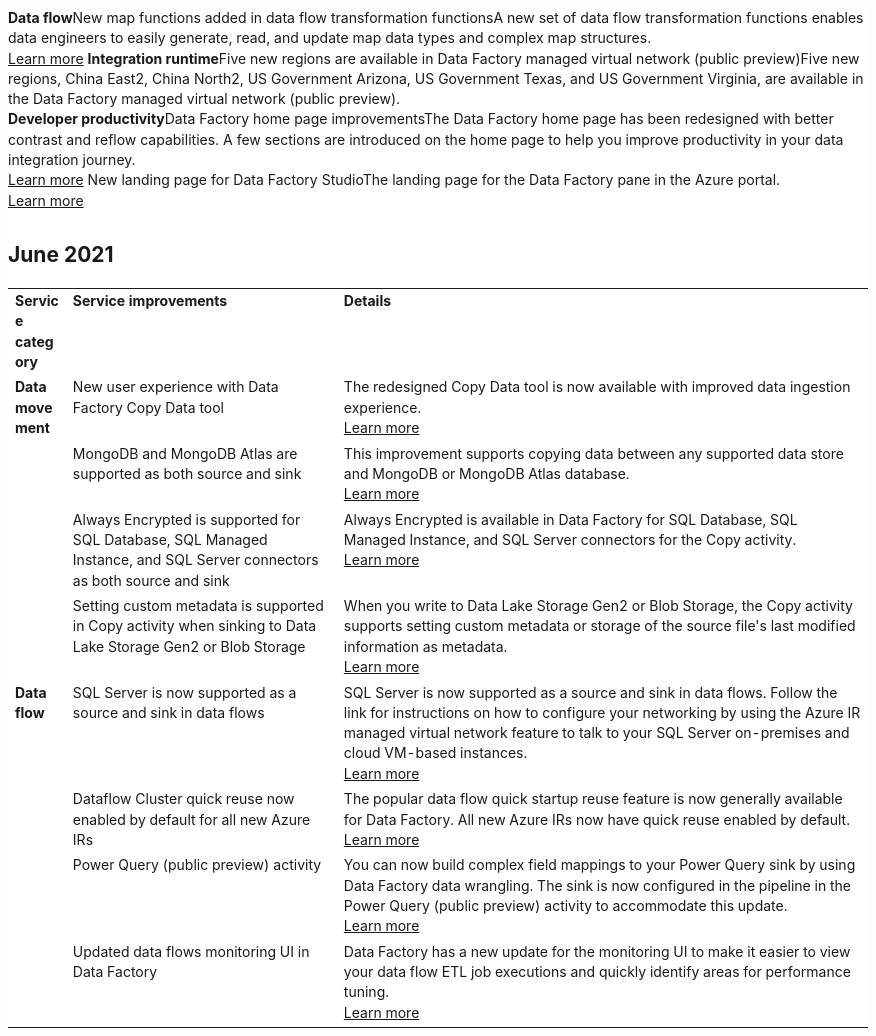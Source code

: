 <tr><td><b>Data flow</b></td><td>New map functions added in data flow transformation functions</td><td>A new set of data flow transformation functions enables data engineers to easily generate, read, and update map data types and complex map structures.<br><a href="data-flow-map-functions.md">Learn more</a></td></tr>

<tr><td><b>Integration runtime</b></td><td>Five new regions are available in Data Factory managed virtual network (public preview)</td><td>Five new regions, China East2, China North2, US Government Arizona, US Government Texas, and US Government Virginia, are available in the Data Factory managed virtual network (public preview).<br></td></tr>

<tr><td rowspan=2><b>Developer productivity</b></td><td>Data Factory home page improvements</td><td>The Data Factory home page has been redesigned with better contrast and reflow capabilities. A few sections are introduced on the home page to help you improve productivity in your data integration journey.<br><a href="https://techcommunity.microsoft.com/t5/azure-data-factory/the-new-and-refreshing-data-factory-home-page/ba-p/2515076">Learn more</a></td></tr>
<tr><td>New landing page for Data Factory Studio</td><td>The landing page for the Data Factory pane in the Azure portal.<br><a href="https://techcommunity.microsoft.com/t5/azure-data-factory/the-new-and-refreshing-data-factory-home-page/ba-p/2515076">Learn more</a></td></tr>
</table>

## June 2021

<table>
<tr><td><b>Service category</b></td><td><b>Service improvements</b></td><td><b>Details</b></td></tr>

<tr><td rowspan=4 valign="middle"><b>Data movement</b></td><td>New user experience with Data Factory Copy Data tool</td><td>The redesigned Copy Data tool is now available with improved data ingestion experience.<br><a href="https://techcommunity.microsoft.com/t5/azure-data-factory/a-re-designed-copy-data-tool-experience/ba-p/2380634">Learn more</a></td></tr>
<tr><td>MongoDB and MongoDB Atlas are supported as both source and sink</td><td>This improvement supports copying data between any supported data store and MongoDB or MongoDB Atlas database.<br><a href="https://techcommunity.microsoft.com/t5/azure-data-factory/new-connectors-available-in-adf-mongodb-and-mongodb-atlas-are/ba-p/2441482">Learn more</a></td></tr>
<tr><td>Always Encrypted is supported for SQL Database, SQL Managed Instance, and SQL Server connectors as both source and sink</td><td>Always Encrypted is available in Data Factory for SQL Database, SQL Managed Instance, and SQL Server connectors for the Copy activity.<br><a href="https://techcommunity.microsoft.com/t5/azure-data-factory/azure-data-factory-copy-now-supports-always-encrypted-for-both/ba-p/2461346">Learn more</a></td></tr>
<tr><td>Setting custom metadata is supported in Copy activity when sinking to Data Lake Storage Gen2 or Blob Storage</td><td>When you write to Data Lake Storage Gen2 or Blob Storage, the Copy activity supports setting custom metadata or storage of the source file's last modified information as metadata.<br><a href="https://techcommunity.microsoft.com/t5/azure-data-factory/support-setting-custom-metadata-when-writing-to-blob-adls-gen2/ba-p/2545506#M490">Learn more</a></td></tr>

<tr><td rowspan=4 valign="middle"><b>Data flow</b></td><td>SQL Server is now supported as a source and sink in data flows</td><td>SQL Server is now supported as a source and sink in data flows. Follow the link for instructions on how to configure your networking by using the Azure IR managed virtual network feature to talk to your SQL Server on-premises and cloud VM-based instances.<br><a href="https://techcommunity.microsoft.com/t5/azure-data-factory/new-data-flow-connector-sql-server-as-source-and-sink/ba-p/2406213">Learn more</a></td></tr>
<tr><td>Dataflow Cluster quick reuse now enabled by default for all new Azure IRs</td><td>The popular data flow quick startup reuse feature is now generally available for Data Factory. All new Azure IRs now have quick reuse enabled by default.<br><a href="https://techcommunity.microsoft.com/t5/azure-data-factory/how-to-startup-your-data-flows-execution-in-less-than-5-seconds/ba-p/2267365">Learn more</a></td></tr>
<tr><td>Power Query (public preview) activity</td><td>You can now build complex field mappings to your Power Query sink by using Data Factory data wrangling. The sink is now configured in the pipeline in the Power Query (public preview) activity to accommodate this update.<br><a href="wrangling-tutorial.md">Learn more</a></td></tr>
<tr><td>Updated data flows monitoring UI in Data Factory</td><td>Data Factory has a new update for the monitoring UI to make it easier to view your data flow ETL job executions and quickly identify areas for performance tuning.<br><a href="https://techcommunity.microsoft.com/t5/azure-data-factory/updated-data-flows-monitoring-ui-in-adf-amp-synapse/ba-p/2432199">Learn more</a></td></tr>
